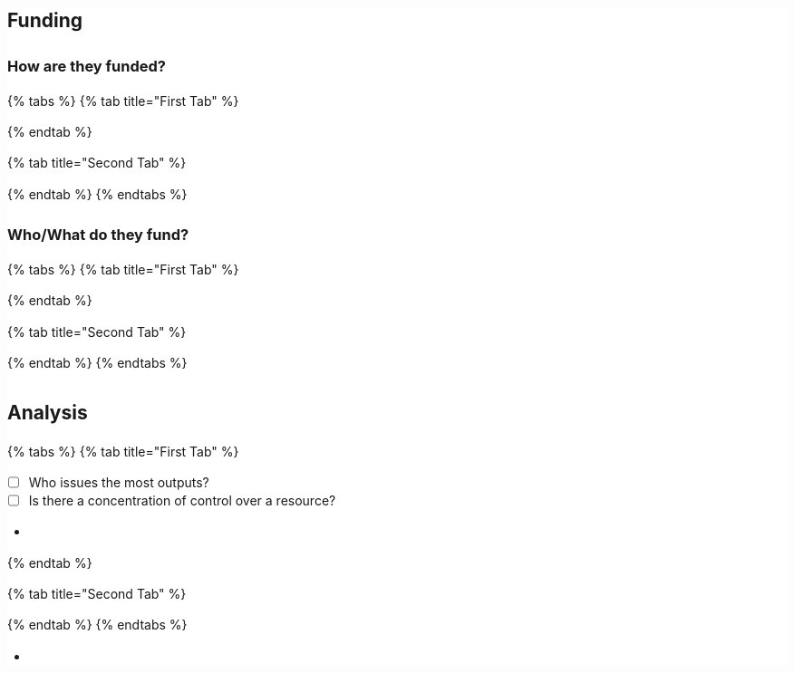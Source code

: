 



## Funding

### How are they funded?

{% tabs %}
{% tab title="First Tab" %}

{% endtab %}

{% tab title="Second Tab" %}

{% endtab %}
{% endtabs %}



### Who/What do they fund?

{% tabs %}
{% tab title="First Tab" %}

{% endtab %}

{% tab title="Second Tab" %}

{% endtab %}
{% endtabs %}





## Analysis

{% tabs %}
{% tab title="First Tab" %}
* [ ] Who issues the most outputs?
* [ ] Is there a concentration of control over a resource?
*
{% endtab %}

{% tab title="Second Tab" %}

{% endtab %}
{% endtabs %}



*



